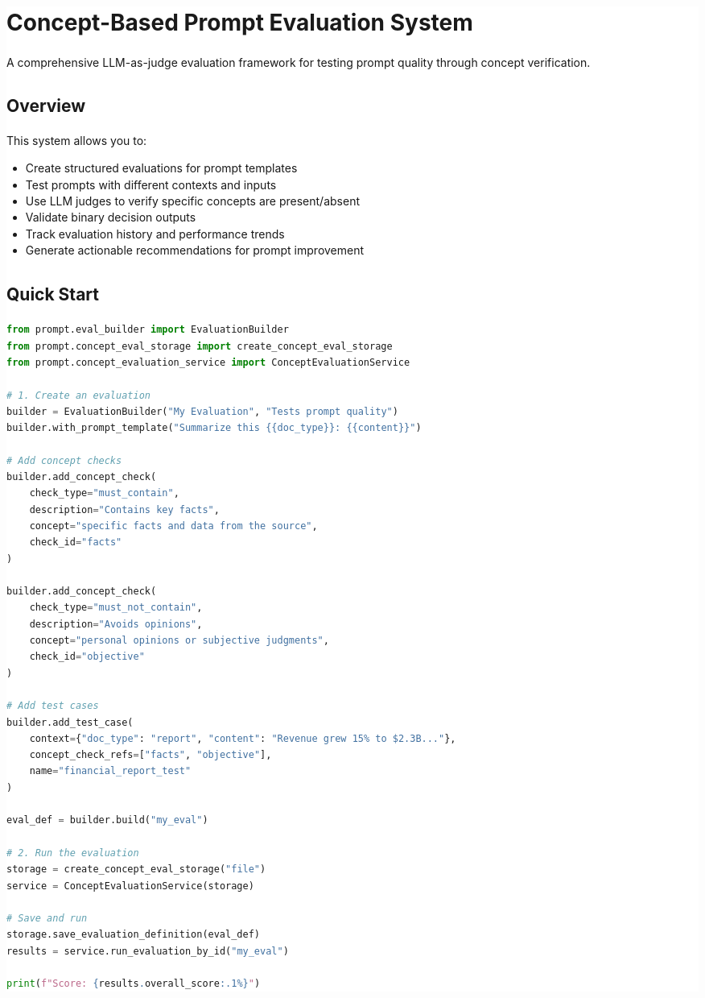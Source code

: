 # Concept-Based Prompt Evaluation System

A comprehensive LLM-as-judge evaluation framework for testing prompt quality through concept verification.

## Overview

This system allows you to:
- Create structured evaluations for prompt templates
- Test prompts with different contexts and inputs
- Use LLM judges to verify specific concepts are present/absent
- Validate binary decision outputs
- Track evaluation history and performance trends
- Generate actionable recommendations for prompt improvement

## Quick Start

```python
from prompt.eval_builder import EvaluationBuilder
from prompt.concept_eval_storage import create_concept_eval_storage
from prompt.concept_evaluation_service import ConceptEvaluationService

# 1. Create an evaluation
builder = EvaluationBuilder("My Evaluation", "Tests prompt quality")
builder.with_prompt_template("Summarize this {{doc_type}}: {{content}}")

# Add concept checks
builder.add_concept_check(
    check_type="must_contain",
    description="Contains key facts",
    concept="specific facts and data from the source",
    check_id="facts"
)

builder.add_concept_check(
    check_type="must_not_contain", 
    description="Avoids opinions",
    concept="personal opinions or subjective judgments",
    check_id="objective"
)

# Add test cases
builder.add_test_case(
    context={"doc_type": "report", "content": "Revenue grew 15% to $2.3B..."},
    concept_check_refs=["facts", "objective"],
    name="financial_report_test"
)

eval_def = builder.build("my_eval")

# 2. Run the evaluation
storage = create_concept_eval_storage("file")
service = ConceptEvaluationService(storage)

# Save and run
storage.save_evaluation_definition(eval_def)
results = service.run_evaluation_by_id("my_eval")

print(f"Score: {results.overall_score:.1%}")
```
